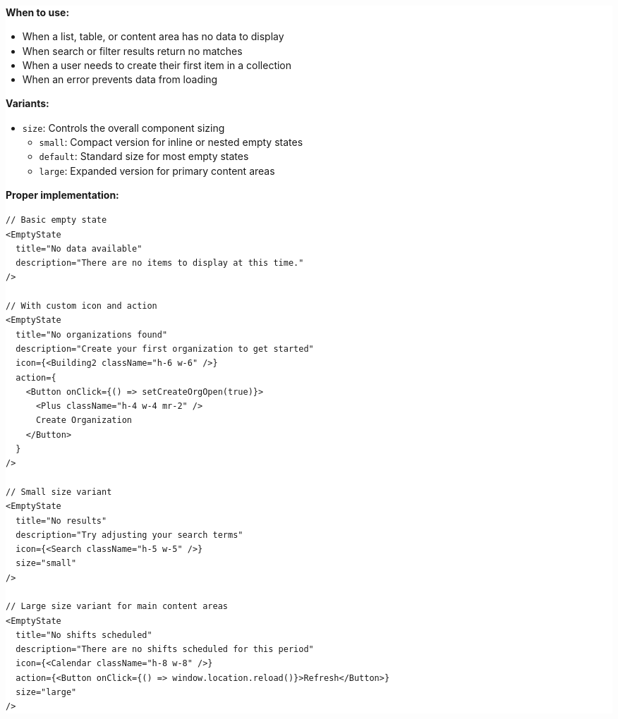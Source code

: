 **When to use:**

- When a list, table, or content area has no data to display
- When search or filter results return no matches
- When a user needs to create their first item in a collection
- When an error prevents data from loading

**Variants:**

- `size`: Controls the overall component sizing
  - `small`: Compact version for inline or nested empty states
  - `default`: Standard size for most empty states
  - `large`: Expanded version for primary content areas

**Proper implementation:**

```tsx
// Basic empty state
<EmptyState
  title="No data available"
  description="There are no items to display at this time."
/>

// With custom icon and action
<EmptyState
  title="No organizations found"
  description="Create your first organization to get started"
  icon={<Building2 className="h-6 w-6" />}
  action={
    <Button onClick={() => setCreateOrgOpen(true)}>
      <Plus className="h-4 w-4 mr-2" />
      Create Organization
    </Button>
  }
/>

// Small size variant
<EmptyState
  title="No results"
  description="Try adjusting your search terms"
  icon={<Search className="h-5 w-5" />}
  size="small"
/>

// Large size variant for main content areas
<EmptyState
  title="No shifts scheduled"
  description="There are no shifts scheduled for this period"
  icon={<Calendar className="h-8 w-8" />}
  action={<Button onClick={() => window.location.reload()}>Refresh</Button>}
  size="large"
/>
```
